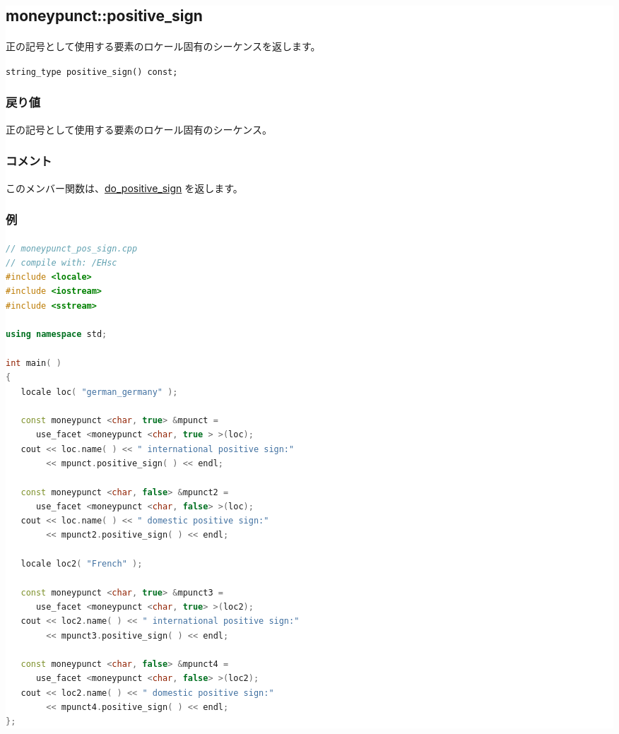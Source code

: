 ##  <a name="positive_sign"></a>  moneypunct::positive_sign  
 正の記号として使用する要素のロケール固有のシーケンスを返します。  
  
```  
string_type positive_sign() const;
```  
  
### <a name="return-value"></a>戻り値  
 正の記号として使用する要素のロケール固有のシーケンス。  
  
### <a name="remarks"></a>コメント  
 このメンバー関数は、[do_positive_sign](#do_positive_sign) を返します。  
  
### <a name="example"></a>例  
  
```cpp  
// moneypunct_pos_sign.cpp  
// compile with: /EHsc  
#include <locale>  
#include <iostream>  
#include <sstream>  
  
using namespace std;  
  
int main( )  
{  
   locale loc( "german_germany" );  
  
   const moneypunct <char, true> &mpunct =   
      use_facet <moneypunct <char, true > >(loc);  
   cout << loc.name( ) << " international positive sign:"  
        << mpunct.positive_sign( ) << endl;  
  
   const moneypunct <char, false> &mpunct2 =   
      use_facet <moneypunct <char, false> >(loc);  
   cout << loc.name( ) << " domestic positive sign:"  
        << mpunct2.positive_sign( ) << endl;  
  
   locale loc2( "French" );  
  
   const moneypunct <char, true> &mpunct3 =   
      use_facet <moneypunct <char, true> >(loc2);  
   cout << loc2.name( ) << " international positive sign:"  
        << mpunct3.positive_sign( ) << endl;  
  
   const moneypunct <char, false> &mpunct4 =   
      use_facet <moneypunct <char, false> >(loc2);  
   cout << loc2.name( ) << " domestic positive sign:"  
        << mpunct4.positive_sign( ) << endl;  
};  
```  
  